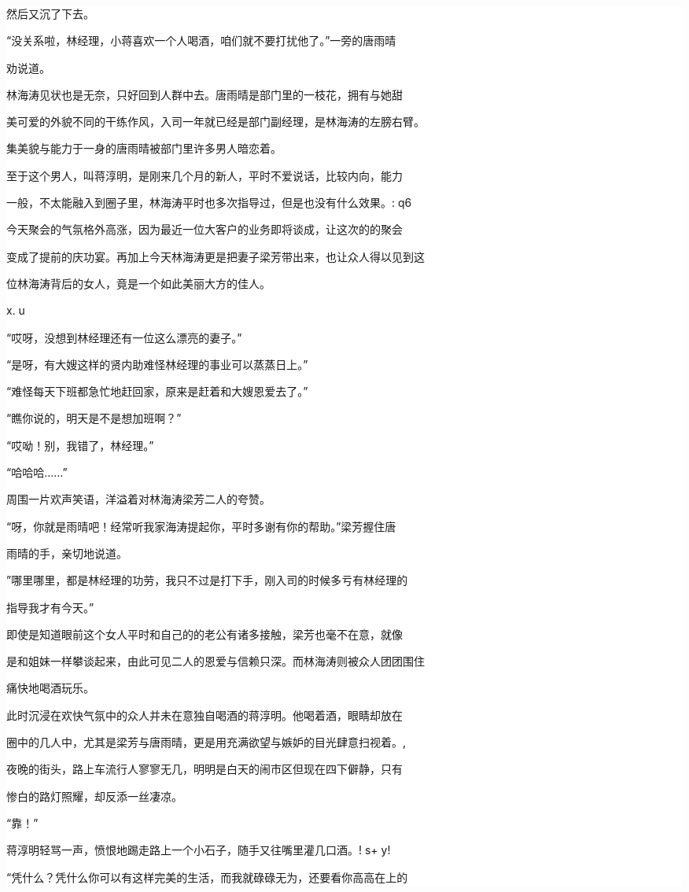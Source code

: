然后又沉了下去。

“没关系啦，林经理，小蒋喜欢一个人喝酒，咱们就不要打扰他了。”一旁的唐雨晴

劝说道。

林海涛见状也是无奈，只好回到人群中去。唐雨晴是部门里的一枝花，拥有与她甜

美可爱的外貌不同的干练作风，入司一年就已经是部门副经理，是林海涛的左膀右臂。

集美貌与能力于一身的唐雨晴被部门里许多男人暗恋着。

至于这个男人，叫蒋淳明，是刚来几个月的新人，平时不爱说话，比较内向，能力

一般，不太能融入到圈子里，林海涛平时也多次指导过，但是也没有什么效果。: q6

今天聚会的气氛格外高涨，因为最近一位大客户的业务即将谈成，让这次的的聚会

变成了提前的庆功宴。再加上今天林海涛更是把妻子梁芳带出来，也让众人得以见到这

位林海涛背后的女人，竟是一个如此美丽大方的佳人。

x. u

“哎呀，没想到林经理还有一位这么漂亮的妻子。”

“是呀，有大嫂这样的贤内助难怪林经理的事业可以蒸蒸日上。”

“难怪每天下班都急忙地赶回家，原来是赶着和大嫂恩爱去了。”

“瞧你说的，明天是不是想加班啊？”

“哎呦！别，我错了，林经理。”

“哈哈哈……”

周围一片欢声笑语，洋溢着对林海涛梁芳二人的夸赞。

“呀，你就是雨晴吧！经常听我家海涛提起你，平时多谢有你的帮助。”梁芳握住唐

雨晴的手，亲切地说道。

”哪里哪里，都是林经理的功劳，我只不过是打下手，刚入司的时候多亏有林经理的

指导我才有今天。”

即使是知道眼前这个女人平时和自己的的老公有诸多接触，梁芳也毫不在意，就像

是和姐妹一样攀谈起来，由此可见二人的恩爱与信赖只深。而林海涛则被众人团团围住

痛快地喝酒玩乐。

此时沉浸在欢快气氛中的众人并未在意独自喝酒的蒋淳明。他喝着酒，眼睛却放在

圈中的几人中，尤其是梁芳与唐雨晴，更是用充满欲望与嫉妒的目光肆意扫视着。,

夜晚的街头，路上车流行人寥寥无几，明明是白天的闹市区但现在四下僻静，只有

惨白的路灯照耀，却反添一丝凄凉。

“靠！”

蒋淳明轻骂一声，愤恨地踢走路上一个小石子，随手又往嘴里灌几口酒。! s+ y!

“凭什么？凭什么你可以有这样完美的生活，而我就碌碌无为，还要看你高高在上的
